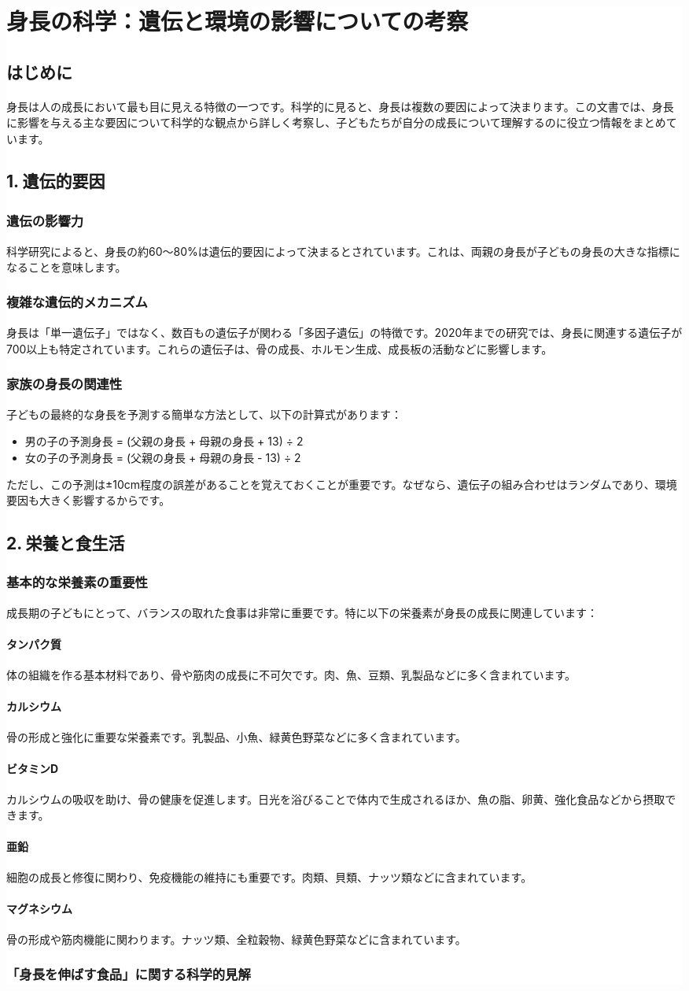 # 身長の科学：遺伝と環境の影響についての考察

## はじめに

身長は人の成長において最も目に見える特徴の一つです。科学的に見ると、身長は複数の要因によって決まります。この文書では、身長に影響を与える主な要因について科学的な観点から詳しく考察し、子どもたちが自分の成長について理解するのに役立つ情報をまとめています。

## 1. 遺伝的要因

### 遺伝の影響力

科学研究によると、身長の約60〜80%は遺伝的要因によって決まるとされています。これは、両親の身長が子どもの身長の大きな指標になることを意味します。

### 複雑な遺伝的メカニズム

身長は「単一遺伝子」ではなく、数百もの遺伝子が関わる「多因子遺伝」の特徴です。2020年までの研究では、身長に関連する遺伝子が700以上も特定されています。これらの遺伝子は、骨の成長、ホルモン生成、成長板の活動などに影響します。

### 家族の身長の関連性

子どもの最終的な身長を予測する簡単な方法として、以下の計算式があります：

- 男の子の予測身長 = (父親の身長 + 母親の身長 + 13) ÷ 2
- 女の子の予測身長 = (父親の身長 + 母親の身長 - 13) ÷ 2

ただし、この予測は±10cm程度の誤差があることを覚えておくことが重要です。なぜなら、遺伝子の組み合わせはランダムであり、環境要因も大きく影響するからです。

## 2. 栄養と食生活

### 基本的な栄養素の重要性

成長期の子どもにとって、バランスの取れた食事は非常に重要です。特に以下の栄養素が身長の成長に関連しています：

#### タンパク質
体の組織を作る基本材料であり、骨や筋肉の成長に不可欠です。肉、魚、豆類、乳製品などに多く含まれています。

#### カルシウム
骨の形成と強化に重要な栄養素です。乳製品、小魚、緑黄色野菜などに多く含まれています。

#### ビタミンD
カルシウムの吸収を助け、骨の健康を促進します。日光を浴びることで体内で生成されるほか、魚の脂、卵黄、強化食品などから摂取できます。

#### 亜鉛
細胞の成長と修復に関わり、免疫機能の維持にも重要です。肉類、貝類、ナッツ類などに含まれています。

#### マグネシウム
骨の形成や筋肉機能に関わります。ナッツ類、全粒穀物、緑黄色野菜などに含まれています。

### 「身長を伸ばす食品」に関する科学的見解
